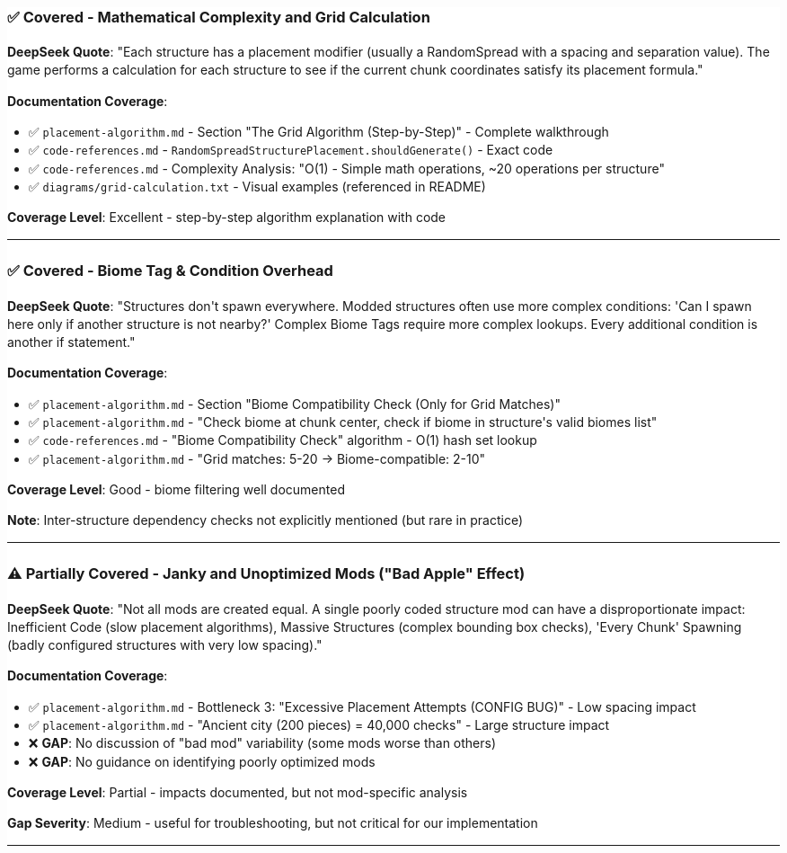 
### ✅ Covered - Mathematical Complexity and Grid Calculation

**DeepSeek Quote**: "Each structure has a placement modifier (usually a RandomSpread with a spacing and separation value). The game performs a calculation for each structure to see if the current chunk coordinates satisfy its placement formula."

**Documentation Coverage**:
- ✅ `placement-algorithm.md` - Section "The Grid Algorithm (Step-by-Step)" - Complete walkthrough
- ✅ `code-references.md` - `RandomSpreadStructurePlacement.shouldGenerate()` - Exact code
- ✅ `code-references.md` - Complexity Analysis: "O(1) - Simple math operations, ~20 operations per structure"
- ✅ `diagrams/grid-calculation.txt` - Visual examples (referenced in README)

**Coverage Level**: Excellent - step-by-step algorithm explanation with code

---

### ✅ Covered - Biome Tag & Condition Overhead

**DeepSeek Quote**: "Structures don't spawn everywhere. Modded structures often use more complex conditions: 'Can I spawn here only if another structure is not nearby?' Complex Biome Tags require more complex lookups. Every additional condition is another if statement."

**Documentation Coverage**:
- ✅ `placement-algorithm.md` - Section "Biome Compatibility Check (Only for Grid Matches)"
- ✅ `placement-algorithm.md` - "Check biome at chunk center, check if biome in structure's valid biomes list"
- ✅ `code-references.md` - "Biome Compatibility Check" algorithm - O(1) hash set lookup
- ✅ `placement-algorithm.md` - "Grid matches: 5-20 → Biome-compatible: 2-10"

**Coverage Level**: Good - biome filtering well documented

**Note**: Inter-structure dependency checks not explicitly mentioned (but rare in practice)

---

### ⚠️ Partially Covered - Janky and Unoptimized Mods ("Bad Apple" Effect)

**DeepSeek Quote**: "Not all mods are created equal. A single poorly coded structure mod can have a disproportionate impact: Inefficient Code (slow placement algorithms), Massive Structures (complex bounding box checks), 'Every Chunk' Spawning (badly configured structures with very low spacing)."

**Documentation Coverage**:
- ✅ `placement-algorithm.md` - Bottleneck 3: "Excessive Placement Attempts (CONFIG BUG)" - Low spacing impact
- ✅ `placement-algorithm.md` - "Ancient city (200 pieces) = 40,000 checks" - Large structure impact
- ❌ **GAP**: No discussion of "bad mod" variability (some mods worse than others)
- ❌ **GAP**: No guidance on identifying poorly optimized mods

**Coverage Level**: Partial - impacts documented, but not mod-specific analysis

**Gap Severity**: Medium - useful for troubleshooting, but not critical for our implementation

---